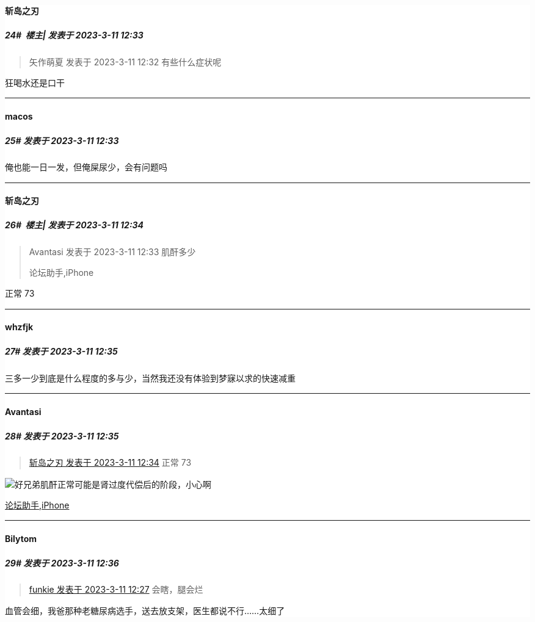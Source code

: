####  斩岛之刃  
##### 24#         楼主| 发表于 2023-3-11 12:33

<blockquote>矢作萌夏 发表于 2023-3-11 12:32
有些什么症状呢</blockquote>
狂喝水还是口干 

*****

####  macos  
##### 25#       发表于 2023-3-11 12:33

俺也能一日一发，但俺屎尿少，会有问题吗

*****

####  斩岛之刃  
##### 26#         楼主| 发表于 2023-3-11 12:34

<blockquote>Avantasi 发表于 2023-3-11 12:33
肌酐多少

论坛助手,iPhone</blockquote>
正常 73

*****

####  whzfjk  
##### 27#       发表于 2023-3-11 12:35

三多一少到底是什么程度的多与少，当然我还没有体验到梦寐以求的快速减重

*****

####  Avantasi  
##### 28#       发表于 2023-3-11 12:35

<blockquote><a href="httphttps://bbs.saraba1st.com/2b/forum.php?mod=redirect&amp;goto=findpost&amp;pid=60045986&amp;ptid=2123569" target="_blank">斩岛之刃 发表于 2023-3-11 12:34</a>
正常 73</blockquote>
<img src="https://static.saraba1st.com/image/smiley/face2017/213.gif" referrerpolicy="no-referrer">好兄弟肌酐正常可能是肾过度代偿后的阶段，小心啊

[论坛助手,iPhone](https://bbs.saraba1st.com/2b/forum.php?mod=viewthread&amp;tid=2029836)

*****

####  Bilytom  
##### 29#       发表于 2023-3-11 12:36

<blockquote><a href="httphttps://bbs.saraba1st.com/2b/forum.php?mod=redirect&amp;goto=findpost&amp;pid=60045901&amp;ptid=2123569" target="_blank">funkie 发表于 2023-3-11 12:27</a>
会瞎，腿会烂</blockquote>
血管会细，我爸那种老糖尿病选手，送去放支架，医生都说不行……太细了

